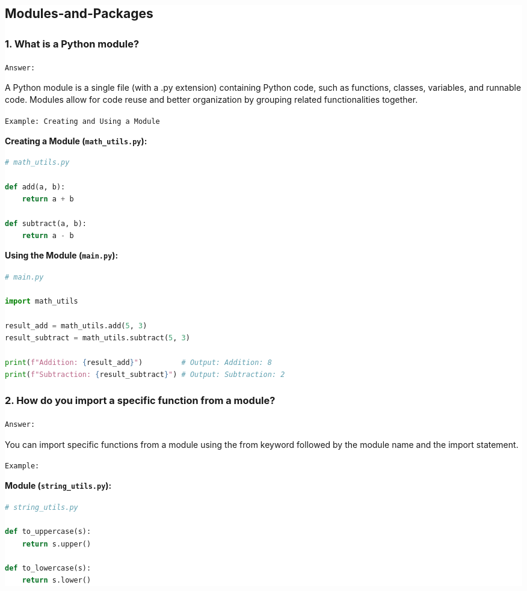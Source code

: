 ## Modules-and-Packages

### 1. What is a Python module?

`Answer:`

A Python module is a single file (with a .py extension) containing Python code, such as functions, classes, variables, and runnable code. Modules allow for code reuse and better organization by grouping related functionalities together.

`Example: Creating and Using a Module`

**Creating a Module (`math_utils.py`):**

```python
# math_utils.py

def add(a, b):
    return a + b

def subtract(a, b):
    return a - b
```

**Using the Module (`main.py`):**

```python
# main.py

import math_utils

result_add = math_utils.add(5, 3)
result_subtract = math_utils.subtract(5, 3)

print(f"Addition: {result_add}")         # Output: Addition: 8
print(f"Subtraction: {result_subtract}") # Output: Subtraction: 2
```

### 2. How do you import a specific function from a module?

`Answer:`

You can import specific functions from a module using the from keyword followed by the module name and the import statement.

`Example:`

**Module (`string_utils.py`):**

```python
# string_utils.py

def to_uppercase(s):
    return s.upper()

def to_lowercase(s):
    return s.lower()
```
